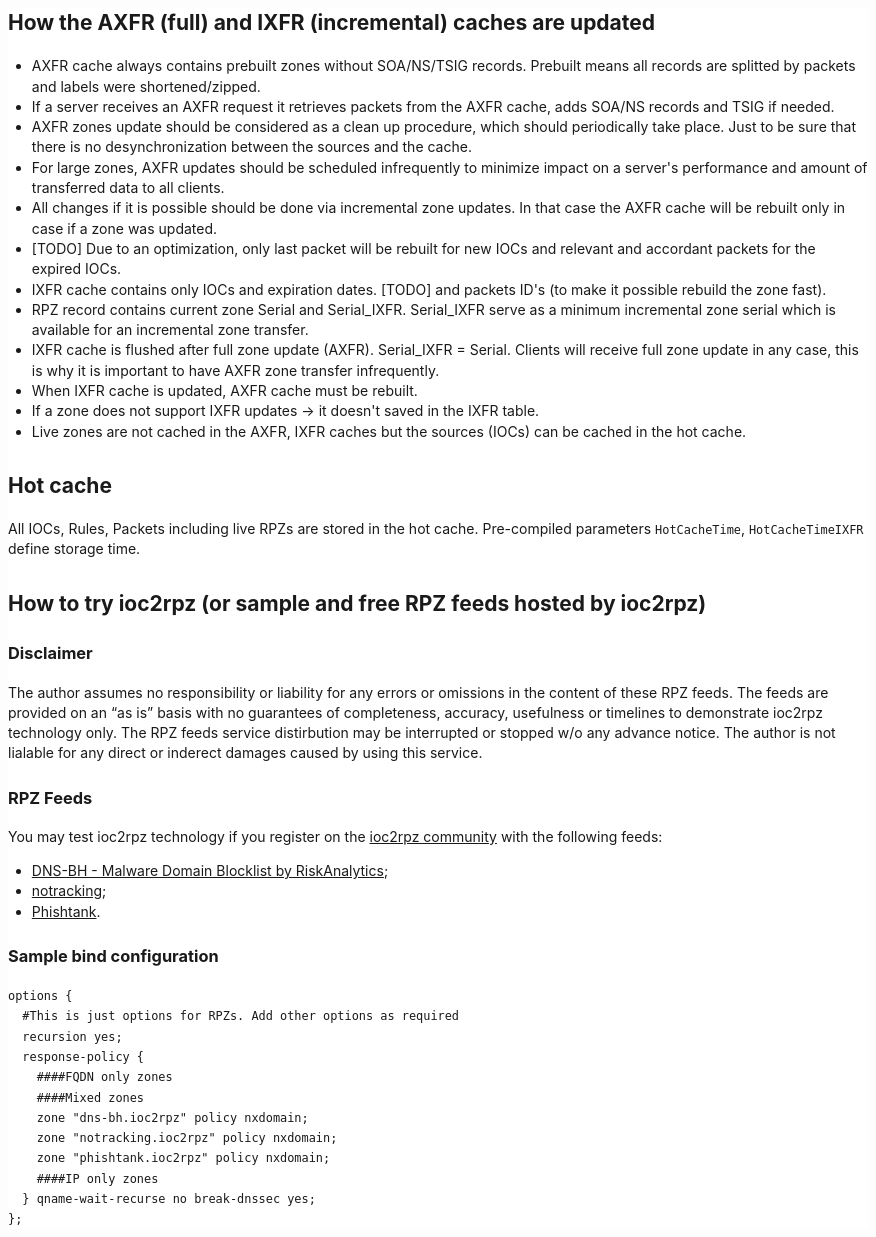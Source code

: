## How the AXFR (full) and IXFR (incremental) caches are updated
- AXFR cache always contains prebuilt zones without SOA/NS/TSIG records. Prebuilt means all records are splitted by packets and labels were shortened/zipped.
- If a server receives an AXFR request it retrieves packets from the AXFR cache, adds SOA/NS records and TSIG if needed.
- AXFR zones update should be considered as a clean up procedure, which should periodically take place. Just to be sure that there is no desynchronization between the sources and the cache.
- For large zones, AXFR updates should be scheduled infrequently to minimize impact on a server's performance and amount of transferred data to all clients.
- All changes if it is possible should be done via incremental zone updates. In that case the AXFR cache will be rebuilt only in case if a zone was updated.
- [TODO] Due to an optimization, only last packet will be rebuilt for new IOCs and relevant and accordant packets for the expired IOCs.
- IXFR cache contains only IOCs and expiration dates. [TODO] and packets ID's (to make it possible rebuild the zone fast).
- RPZ record contains current zone Serial and Serial_IXFR. Serial_IXFR serve as a minimum incremental zone serial which is available for an incremental zone transfer.
- IXFR cache is flushed after full zone update (AXFR). Serial_IXFR = Serial. Clients will receive full zone update in any case, this is why it is important to have AXFR zone transfer infrequently.
- When IXFR cache is updated, AXFR cache must be rebuilt.
- If a zone does not support IXFR updates -> it doesn't saved in the IXFR table.
- Live zones are not cached in the AXFR, IXFR caches but the sources (IOCs) can be cached in the hot cache.

## Hot cache
All IOCs, Rules, Packets including live RPZs are stored in the hot cache. Pre-compiled parameters ``HotCacheTime``, ``HotCacheTimeIXFR`` define storage time.

## How to try ioc2rpz (or sample and free RPZ feeds hosted by ioc2rpz)
### Disclaimer
The author assumes no responsibility or liability for any errors or omissions in the content of these RPZ feeds. The feeds are provided on an “as is” basis with no guarantees of completeness, accuracy, usefulness or timelines to demonstrate ioc2rpz technology only. The RPZ feeds service distirbution may be interrupted or stopped w/o any advance notice. The author is not lialable for any direct or inderect damages caused by using this service.

### RPZ Feeds
You may test ioc2rpz technology if you register on the [ioc2rpz community](https://ioc2rpz.net) with the following feeds:
- [DNS-BH - Malware Domain Blocklist by RiskAnalytics](http://www.malwaredomains.com/);
- [notracking](https://github.com/notracking/hosts-blocklists);
- [Phishtank](https://www.phishtank.com/).

### Sample bind configuration
```
options {
  #This is just options for RPZs. Add other options as required
  recursion yes;
  response-policy {
    ####FQDN only zones
    ####Mixed zones
    zone "dns-bh.ioc2rpz" policy nxdomain;
    zone "notracking.ioc2rpz" policy nxdomain;
    zone "phishtank.ioc2rpz" policy nxdomain;
    ####IP only zones
  } qname-wait-recurse no break-dnssec yes;
};

```